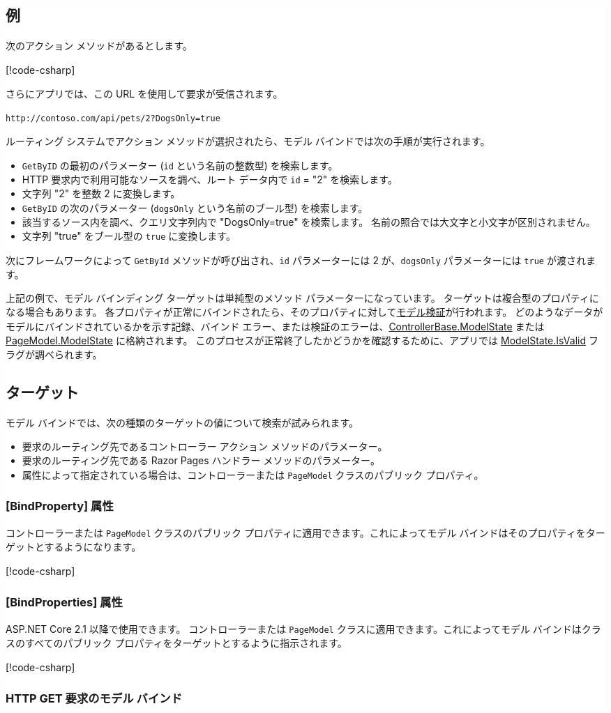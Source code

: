 ## <a name="example"></a>例

次のアクション メソッドがあるとします。

[!code-csharp[](model-binding/samples/2.x/ModelBindingSample/Controllers/PetsController.cs?name=snippet_DogsOnly)]

さらにアプリでは、この URL を使用して要求が受信されます。

```
http://contoso.com/api/pets/2?DogsOnly=true
```

ルーティング システムでアクション メソッドが選択されたら、モデル バインドでは次の手順が実行されます。

* `GetByID` の最初のパラメーター (`id` という名前の整数型) を検索します。
* HTTP 要求内で利用可能なソースを調べ、ルート データ内で `id` = "2" を検索します。
* 文字列 "2" を整数 2 に変換します。
* `GetByID` の次のパラメーター (`dogsOnly` という名前のブール型) を検索します。
* 該当するソース内を調べ、クエリ文字列内で "DogsOnly=true" を検索します。 名前の照合では大文字と小文字が区別されません。
* 文字列 "true" をブール型の `true` に変換します。

次にフレームワークによって `GetById` メソッドが呼び出され、`id` パラメーターには 2 が、`dogsOnly` パラメーターには `true` が渡されます。

上記の例で、モデル バインディング ターゲットは単純型のメソッド パラメーターになっています。 ターゲットは複合型のプロパティになる場合もあります。 各プロパティが正常にバインドされたら、そのプロパティに対して[モデル検証](xref:mvc/models/validation)が行われます。 どのようなデータがモデルにバインドされているかを示す記録、バインド エラー、または検証のエラーは、[ControllerBase.ModelState](xref:Microsoft.AspNetCore.Mvc.ControllerBase.ModelState) または [PageModel.ModelState](xref:Microsoft.AspNetCore.Mvc.ControllerBase.ModelState) に格納されます。 このプロセスが正常終了したかどうかを確認するために、アプリでは [ModelState.IsValid](xref:Microsoft.AspNetCore.Mvc.ModelBinding.ModelStateDictionary.IsValid) フラグが調べられます。

## <a name="targets"></a>ターゲット

モデル バインドでは、次の種類のターゲットの値について検索が試みられます。

* 要求のルーティング先であるコントローラー アクション メソッドのパラメーター。
* 要求のルーティング先である Razor Pages ハンドラー メソッドのパラメーター。 
* 属性によって指定されている場合は、コントローラーまたは `PageModel` クラスのパブリック プロパティ。

### <a name="bindproperty-attribute"></a>[BindProperty] 属性

コントローラーまたは `PageModel` クラスのパブリック プロパティに適用できます。これによってモデル バインドはそのプロパティをターゲットとするようになります。

[!code-csharp[](model-binding/samples/2.x/ModelBindingSample/Pages/Instructors/Edit.cshtml.cs?name=snippet_BindProperty&highlight=3-4)]

### <a name="bindpropertiesattribute"></a>[BindProperties] 属性

ASP.NET Core 2.1 以降で使用できます。  コントローラーまたは `PageModel` クラスに適用できます。これによってモデル バインドはクラスのすべてのパブリック プロパティをターゲットとするように指示されます。

[!code-csharp[](model-binding/samples/2.x/ModelBindingSample/Pages/Instructors/Create.cshtml.cs?name=snippet_BindProperties&highlight=1-2)]

### <a name="model-binding-for-http-get-requests"></a>HTTP GET 要求のモデル バインド
